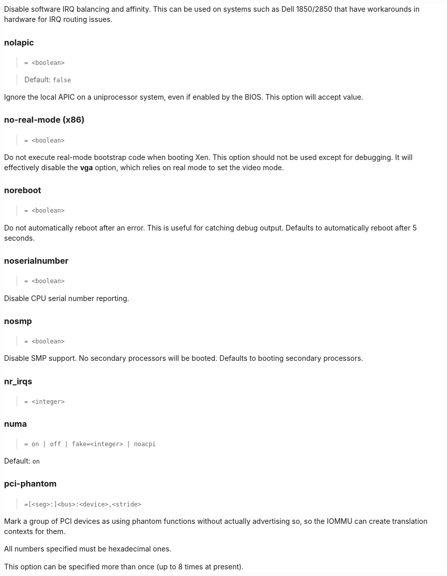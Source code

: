 Disable software IRQ balancing and affinity. This can be used on
systems such as Dell 1850/2850 that have workarounds in hardware for
IRQ routing issues.

### nolapic
> `= <boolean>`

> Default: `false`

Ignore the local APIC on a uniprocessor system, even if enabled by the
BIOS.  This option will accept value.

### no-real-mode (x86)
> `= <boolean>`

Do not execute real-mode bootstrap code when booting Xen. This option
should not be used except for debugging. It will effectively disable
the **vga** option, which relies on real mode to set the video mode.

### noreboot
> `= <boolean>`

Do not automatically reboot after an error.  This is useful for
catching debug output.  Defaults to automatically reboot after 5
seconds.

### noserialnumber
> `= <boolean>`

Disable CPU serial number reporting.

### nosmp
> `= <boolean>`

Disable SMP support.  No secondary processors will be booted.
Defaults to booting secondary processors.

### nr\_irqs
> `= <integer>`

### numa
> `= on | off | fake=<integer> | noacpi`

Default: `on`

### pci-phantom
> `=[<seg>:]<bus>:<device>,<stride>`

Mark a group of PCI devices as using phantom functions without actually
advertising so, so the IOMMU can create translation contexts for them.

All numbers specified must be hexadecimal ones.

This option can be specified more than once (up to 8 times at present).
